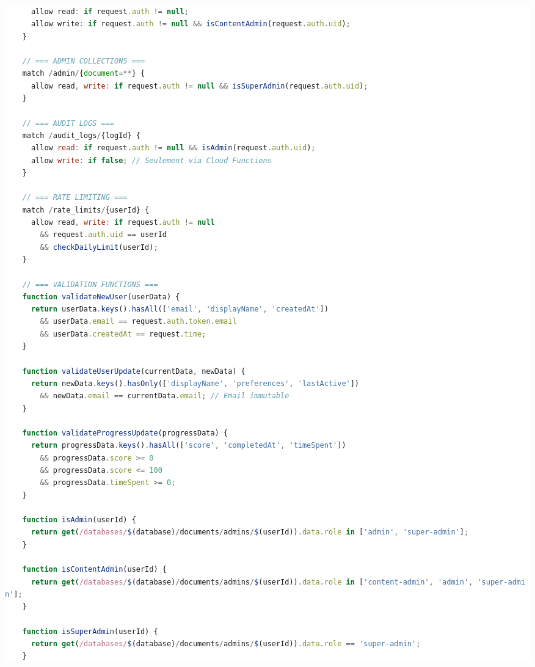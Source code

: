 ```javascript
      allow read: if request.auth != null;
      allow write: if request.auth != null && isContentAdmin(request.auth.uid);
    }

    // === ADMIN COLLECTIONS ===
    match /admin/{document=**} {
      allow read, write: if request.auth != null && isSuperAdmin(request.auth.uid);
    }

    // === AUDIT LOGS ===
    match /audit_logs/{logId} {
      allow read: if request.auth != null && isAdmin(request.auth.uid);
      allow write: if false; // Seulement via Cloud Functions
    }

    // === RATE LIMITING ===
    match /rate_limits/{userId} {
      allow read, write: if request.auth != null
        && request.auth.uid == userId
        && checkDailyLimit(userId);
    }

    // === VALIDATION FUNCTIONS ===
    function validateNewUser(userData) {
      return userData.keys().hasAll(['email', 'displayName', 'createdAt'])
        && userData.email == request.auth.token.email
        && userData.createdAt == request.time;
    }

    function validateUserUpdate(currentData, newData) {
      return newData.keys().hasOnly(['displayName', 'preferences', 'lastActive'])
        && newData.email == currentData.email; // Email immutable
    }

    function validateProgressUpdate(progressData) {
      return progressData.keys().hasAll(['score', 'completedAt', 'timeSpent'])
        && progressData.score >= 0
        && progressData.score <= 100
        && progressData.timeSpent >= 0;
    }

    function isAdmin(userId) {
      return get(/databases/$(database)/documents/admins/$(userId)).data.role in ['admin', 'super-admin'];
    }

    function isContentAdmin(userId) {
      return get(/databases/$(database)/documents/admins/$(userId)).data.role in ['content-admin', 'admin', 'super-admin'];
    }

    function isSuperAdmin(userId) {
      return get(/databases/$(database)/documents/admins/$(userId)).data.role == 'super-admin';
    }

